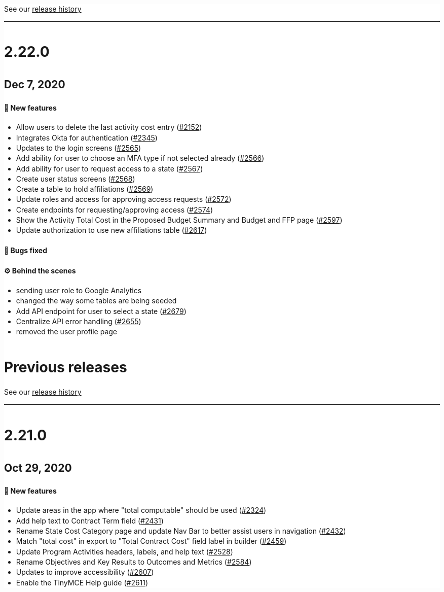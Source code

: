 See our [release history](https://github.com/CMSgov/eAPD/releases)

[#2348]: https://github.com/CMSgov/eAPD/issues/2348
[#2353]: https://github.com/CMSgov/eAPD/issues/2353
[#2421]: https://github.com/CMSgov/eAPD/issues/2421
[#2445]: https://github.com/CMSgov/eAPD/issues/2445
[#2489]: https://github.com/CMSgov/eAPD/issues/2489
[#2583]: https://github.com/CMSgov/eAPD/issues/2583
[#2650]: https://github.com/CMSgov/eAPD/issues/2650
[#2682]: https://github.com/CMSgov/eAPD/issues/2682
[#2692]: https://github.com/CMSgov/eAPD/issues/2692
[#2702]: https://github.com/CMSgov/eAPD/issues/2702
[#2708]: https://github.com/CMSgov/eAPD/issues/2708
[#2712]: https://github.com/CMSgov/eAPD/issues/2712
[#2715]: https://github.com/CMSgov/eAPD/issues/2715
[#2716]: https://github.com/CMSgov/eAPD/issues/2716
[#2720]: https://github.com/CMSgov/eAPD/issues/2720
[#2724]: https://github.com/CMSgov/eAPD/issues/2724
[#2725]: https://github.com/CMSgov/eAPD/issues/2725
[#2736]: https://github.com/CMSgov/eAPD/issues/2736
[#2741]: https://github.com/CMSgov/eAPD/issues/2741
[#2742]: https://github.com/CMSgov/eAPD/issues/2742
[#2743]: https://github.com/CMSgov/eAPD/issues/2743
[#2744]: https://github.com/CMSgov/eAPD/issues/2744
[#2780]: https://github.com/CMSgov/eAPD/issues/2780

[ghsa-vrv8-v4w8-f95h]: https://github.com/advisories/GHSA-vrv8-v4w8-f95h
[ghsa-w7rc-rwvf-8q5r]: https://github.com/advisories/GHSA-w7rc-rwvf-8q5r

-----

# 2.22.0
## Dec 7, 2020

#### 🚀 New features

- Allow users to delete the last activity cost entry ([#2152])
- Integrates Okta for authentication ([#2345])
- Updates to the login screens ([#2565])
- Add ability for user to choose an MFA type if not selected already ([#2566])
- Add ability for user to request access to a state ([#2567])
- Create user status screens ([#2568])
- Create a table to hold affiliations ([#2569])
- Update roles and access for approving access requests ([#2572])
- Create endpoints for requesting/approving access ([#2574])
- Show the Activity Total Cost in the Proposed Budget Summary and Budget and FFP page ([#2597])
- Update authorization to use new affiliations table ([#2617])

#### 🐛 Bugs fixed

#### ⚙️ Behind the scenes

- sending user role to Google Analytics
- changed the way some tables are being seeded
- Add API endpoint for user to select a state ([#2679])
- Centralize API error handling ([#2655])
- removed the user profile page

# Previous releases

See our [release history](https://github.com/CMSgov/eAPD/releases)

[#2152]: https://github.com/cmsgov/eapd/issues/2152
[#2345]: https://github.com/cmsgov/eapd/issues/2345
[#2565]: https://github.com/cmsgov/eapd/issues/2565
[#2566]: https://github.com/cmsgov/eapd/issues/2566
[#2567]: https://github.com/cmsgov/eapd/issues/2567
[#2568]: https://github.com/cmsgov/eapd/issues/2568
[#2569]: https://github.com/cmsgov/eapd/issues/2569
[#2572]: https://github.com/cmsgov/eapd/issues/2572
[#2574]: https://github.com/cmsgov/eapd/issues/2574
[#2597]: https://github.com/cmsgov/eapd/issues/2597
[#2617]: https://github.com/cmsgov/eapd/issues/2617
[#2679]: https://github.com/CMSgov/eAPD/issues/2679
[#2655]: https://github.com/CMSgov/eAPD/issues/2655

-----

# 2.21.0
## Oct 29, 2020

#### 🚀 New features

- Update areas in the app where "total computable" should be used ([#2324])
- Add help text to Contract Term field ([#2431])
- Rename State Cost Category page and update Nav Bar to better assist users in navigation ([#2432])
- Match "total cost" in export to "Total Contract Cost" field label in builder ([#2459])
- Update Program Activities headers, labels, and help text ([#2528])
- Rename Objectives and Key Results to Outcomes and Metrics ([#2584])
- Updates to improve accessibility ([#2607])
- Enable the TinyMCE Help guide ([#2611])


[#2812]: https://github.com/CMSgov/eAPD/issues/2812
[#3104]: https://github.com/CMSgov/eAPD/issues/3104
[#3284]: https://github.com/CMSgov/eAPD/issues/3284
[#3288]: https://github.com/CMSgov/eAPD/issues/3288
[#3312]: https://github.com/CMSgov/eAPD/issues/3312
[#3313]: https://github.com/CMSgov/eAPD/issues/3313
[#3342]: https://github.com/CMSgov/eAPD/issues/3342
[#3377]: https://github.com/CMSgov/eAPD/issues/3377
[#3388]: https://github.com/CMSgov/eAPD/issues/3388
[#3283]: https://github.com/CMSgov/eAPD/issues/3283
[#2863]: https://github.com/CMSgov/eAPD/issues/2863
[#3128]: https://github.com/CMSgov/eAPD/issues/3128
[#3188]: https://github.com/CMSgov/eAPD/issues/3188
[#3226]: https://github.com/CMSgov/eAPD/issues/3226
[#3246]: https://github.com/CMSgov/eAPD/issues/3246
[#3202]: https://github.com/CMSgov/eAPD/issues/3202
[#3164]: https://github.com/CMSgov/eAPD/issues/3164
[#3176]: https://github.com/CMSgov/eAPD/issues/3176
[#3264]: https://github.com/CMSgov/eAPD/issues/3264
[#3295]: https://github.com/CMSgov/eAPD/issues/3295
[#3334]: https://github.com/CMSgov/eAPD/issues/3334
[#3338]: https://github.com/CMSgov/eAPD/issues/3338
[#3277]: https://github.com/CMSgov/eAPD/issues/3277
[#3282]: https://github.com/CMSgov/eAPD/issues/3282
[#3270]: https://github.com/CMSgov/eAPD/issues/3270
[#3272]: https://github.com/CMSgov/eAPD/issues/3272
[#2581]: https://github.com/CMSgov/eAPD/issues/2581
[#2996]: https://github.com/CMSgov/eAPD/issues/2996
[#3030]: https://github.com/CMSgov/eAPD/issues/3030
[#3242]: https://github.com/CMSgov/eAPD/issues/3242
[#3223]: https://github.com/CMSgov/eAPD/issues/3223
[#3181]: https://github.com/CMSgov/eAPD/issues/3181
[#3204]: https://github.com/CMSgov/eAPD/issues/3204
[#3207]: https://github.com/CMSgov/eAPD/issues/3207
[#3180]: https://github.com/CMSgov/eAPD/issues/3180
[#3181]: https://github.com/CMSgov/eAPD/issues/3181
[#3169]: https://github.com/CMSgov/eAPD/issues/3169
[#3238]: https://github.com/CMSgov/eAPD/issues/3238
[#3194]: https://github.com/CMSgov/eAPD/issues/3194
[#3091]: https://github.com/CMSgov/eAPD/issues/3091
[#2997]: https://github.com/CMSgov/eAPD/issues/2997
[#2964]: https://github.com/CMSgov/eAPD/issues/2964
[#3147]: https://github.com/CMSgov/eAPD/issues/3147
[#3191]: https://github.com/CMSgov/eAPD/issues/3191
[#2582]: https://github.com/CMSgov/eAPD/issues/2582
[#2589]: https://github.com/CMSgov/eAPD/issues/2589
[#2811]: https://github.com/CMSgov/eAPD/issues/2811
[#2976]: https://github.com/CMSgov/eAPD/issues/2976
[#3011]: https://github.com/CMSgov/eAPD/issues/3011
[#3029]: https://github.com/CMSgov/eAPD/issues/3029
[#3086]: https://github.com/CMSgov/eAPD/issues/3086
[#3126]: https://github.com/CMSgov/eAPD/issues/3126
[#3157]: https://github.com/CMSgov/eAPD/issues/3157
[#3158]: https://github.com/CMSgov/eAPD/issues/3158
[#3159]: https://github.com/CMSgov/eAPD/issues/3159
[#2962]: https://github.com/CMSgov/eAPD/issues/2962
[#3096]: https://github.com/CMSgov/eAPD/issues/3096
[#2926]: https://github.com/CMSgov/eAPD/issues/2926
[#2929]: https://github.com/CMSgov/eAPD/issues/2929
[#2638]: https://github.com/CMSgov/eAPD/issues/2638
[#2940]: https://github.com/CMSgov/eAPD/issues/2940
[#2947]: https://github.com/CMSgov/eAPD/issues/2947
[#2550]: https://github.com/CMSgov/eAPD/issues/2550
[#2961]: https://github.com/CMSgov/eAPD/issues/2961
[#2970]: https://github.com/CMSgov/eAPD/issues/2970
[#3010]: https://github.com/CMSgov/eAPD/issues/3010
[#3065]: https://github.com/CMSgov/eAPD/issues/3065
[#3093]: https://github.com/CMSgov/eAPD/issues/3093
[#2947]: https://github.com/CMSgov/eAPD/issues/2947
[#2988]: https://github.com/CMSgov/eAPD/issues/2988
[#2394]: https://github.com/CMSgov/eAPD/issues/2394
[#2935]: https://github.com/CMSgov/eAPD/issues/2935
[#2950]: https://github.com/CMSgov/eAPD/issues/2950
[#2632]: https://github.com/CMSgov/eAPD/issues/2632
[#2648]: https://github.com/CMSgov/eAPD/issues/2648
[#2706]: https://github.com/CMSgov/eAPD/issues/2706
[#2838]: https://github.com/CMSgov/eAPD/issues/2838
[#2864]: https://github.com/CMSgov/eAPD/issues/2864
[#2989]: https://github.com/CMSgov/eAPD/issues/2989
[#2822]: https://github.com/CMSgov/eAPD/issues/2822
[#2830]: https://github.com/CMSgov/eAPD/issues/2830
[#2938]: https://github.com/CMSgov/eAPD/issues/2938
[#2370]: https://github.com/CMSgov/eAPD/issues/2370
[#2890]: https://github.com/CMSgov/eAPD/issues/2890
[#2909]: https://github.com/CMSgov/eAPD/issues/2909
[#2186]: https://github.com/CMSgov/eAPD/issues/2186
[#2232]: https://github.com/CMSgov/eAPD/issues/2232
[#2406]: https://github.com/CMSgov/eAPD/issues/2406
[#2525]: https://github.com/CMSgov/eAPD/issues/2525
[#2538]: https://github.com/CMSgov/eAPD/issues/2538
[#2601]: https://github.com/CMSgov/eAPD/issues/2601
[#2694]: https://github.com/CMSgov/eAPD/issues/2694
[#2740]: https://github.com/CMSgov/eAPD/issues/2740
[#2770]: https://github.com/CMSgov/eAPD/issues/2770
[#2776]: https://github.com/CMSgov/eAPD/issues/2776
[#2785]: https://github.com/CMSgov/eAPD/issues/2785
[#2793]: https://github.com/CMSgov/eAPD/issues/2793
[#2538]: https://github.com/CMSgov/eAPD/issues/2538
[#2601]: https://github.com/CMSgov/eAPD/issues/2601
[#2804]: https://github.com/CMSgov/eAPD/issues/2804
[#2820]: https://github.com/CMSgov/eAPD/issues/2820
[#2826]: https://github.com/CMSgov/eAPD/issues/2826
[#2845]: https://github.com/CMSgov/eAPD/issues/2845
[#2862]: https://github.com/CMSgov/eAPD/issues/2862
[#2324]: https://github.com/CMSgov/eAPD/issues/2324
[#2431]: https://github.com/CMSgov/eAPD/issues/2431
[#2432]: https://github.com/CMSgov/eAPD/issues/2432
[#2459]: https://github.com/CMSgov/eAPD/issues/2459
[#2528]: https://github.com/CMSgov/eAPD/issues/2528
[#2584]: https://github.com/CMSgov/eAPD/issues/2584
[#2607]: https://github.com/CMSgov/eAPD/issues/2607
[#2611]: https://github.com/CMSgov/eAPD/issues/2611
[#2139]: https://github.com/CMSgov/eAPD/issues/2139
[#2140]: https://github.com/CMSgov/eAPD/issues/2140
[#2141]: https://github.com/CMSgov/eAPD/issues/2141
[#2142]: https://github.com/CMSgov/eAPD/issues/2142
[#2306]: https://github.com/CMSgov/eAPD/issues/2306
[#2429]: https://github.com/CMSgov/eAPD/issues/2429
[#2471]: https://github.com/CMSgov/eAPD/issues/2471
[#2501]: https://github.com/CMSgov/eAPD/issues/2501
[#2502]: https://github.com/CMSgov/eAPD/issues/2502
[#2503]: https://github.com/CMSgov/eAPD/issues/2503
[#2509]: https://github.com/CMSgov/eAPD/issues/2509
[#2521]: https://github.com/CMSgov/eAPD/issues/2521
[#2545]: https://github.com/CMSgov/eAPD/issues/2545
[#2546]: https://github.com/CMSgov/eAPD/issues/2546
[#2322]: https://github.com/CMSgov/eAPD/issues/2322
[#2420]: https://github.com/CMSgov/eAPD/issues/2420
[#2386]: https://github.com/CMSgov/eAPD/issues/2386
[#2393]: https://github.com/CMSgov/eAPD/issues/2393
[#2387]: https://github.com/CMSgov/eAPD/issues/2387
[#2412]: https://github.com/CMSgov/eAPD/issues/2412
[#2335]: https://github.com/CMSgov/eAPD/issues/2335
[#2367]: https://github.com/CMSgov/eAPD/issues/2367
[#2325]: https://github.com/CMSgov/eAPD/issues/2325
[#2401]: https://github.com/CMSgov/eAPD/issues/2401
[#2188]: https://github.com/CMSgov/eAPD/issues/2188
[#2223]: https://github.com/CMSgov/eAPD/issues/2223
[#2410]: https://github.com/CMSgov/eAPD/issues/2410
[#2359]: https://github.com/CMSgov/eAPD/issues/2359
[#2415]: https://github.com/CMSgov/eAPD/issues/2415
[#2368]: https://github.com/CMSgov/eAPD/issues/2368
[#2213]: https://github.com/cmsgov/eapd/issues/2213
[#2387]: https://github.com/CMSgov/eAPD/issues/2387
[#2412]: https://github.com/CMSgov/eAPD/issues/2412
[#2335]: https://github.com/CMSgov/eAPD/issues/2335
[#2367]: https://github.com/CMSgov/eAPD/issues/2367
[#2325]: https://github.com/CMSgov/eAPD/issues/2325
[#2401]: https://github.com/CMSgov/eAPD/issues/2401
[#2188]: https://github.com/CMSgov/eAPD/issues/2188
[#2223]: https://github.com/CMSgov/eAPD/issues/2223
[#2410]: https://github.com/CMSgov/eAPD/issues/2410
[#2359]: https://github.com/CMSgov/eAPD/issues/2359
[#2415]: https://github.com/CMSgov/eAPD/issues/2415
[#2368]: https://github.com/CMSgov/eAPD/issues/2368
[#2213]: https://github.com/cmsgov/eapd/issues/2213
[#2385]: https://github.com/18F/cms-hitech-apd/issues/2385
[#2316]: https://github.com/18F/cms-hitech-apd/issues/2316
[#2349]: https://github.com/18F/cms-hitech-apd/issues/2349
[#2340]: https://github.com/18F/cms-hitech-apd/issues/2340
[#2236]: https://github.com/18F/cms-hitech-apd/issues/2236
[#2314]: https://github.com/18F/cms-hitech-apd/issues/2314